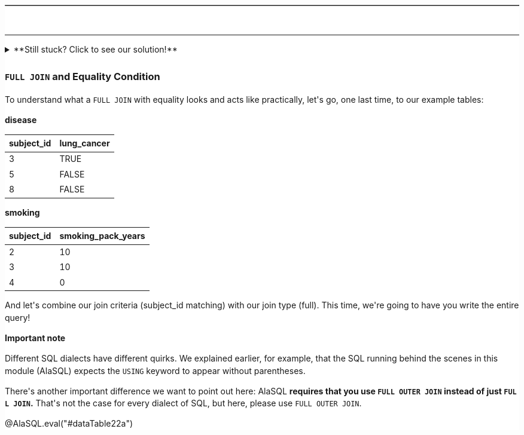 <lia-keep><table id="dataTable21a" border="1"></table><br></lia-keep>

<div style = "display:none;">

@AlaSQL.buildTable_disease

@AlaSQL.buildTable_smoking

</div>


--------

<details><summary>**Still stuck?  Click to see our solution!**</summary></details>

### `FULL JOIN` and Equality Condition

To understand what a `FULL JOIN` with equality looks and acts like practically, let's go, one last time, to our example tables:

**disease**


| subject\_id  | lung\_cancer |
| :--------- | :--------- | 
| 3  | TRUE |
| 5 | FALSE  |
| 8  | FALSE |

**smoking**


| subject\_id  | smoking\_pack\_years |
| :--------- | :--------- | 
| 2  | 10 |
| 3 | 10  |
| 4  | 0 |

And let's combine our join criteria (subject\_id matching) with our join type (full).  This time, we're going to have you write the entire query! 

<div class = "important">
<b style="color: rgb(var(--color-highlight));">Important note</b><br>

Different SQL dialects have different quirks.  We explained earlier, for example, that the SQL running behind the scenes in this module (AlaSQL) expects the `USING` keyword to appear without parentheses. 

There's another important difference we want to point out here: AlaSQL **requires that you use `FULL OUTER JOIN` instead of just `FULL JOIN`.** That's not the case for every dialect of SQL, but here, please use `FULL OUTER JOIN`.

</div>

```sql

```
@AlaSQL.eval("#dataTable22a")
